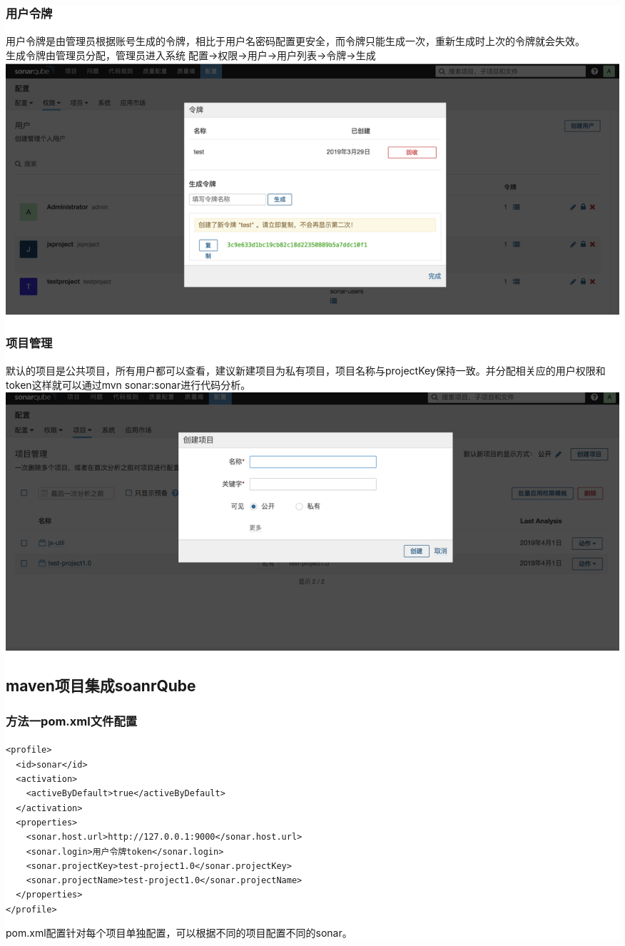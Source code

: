 ### 用户令牌
用户令牌是由管理员根据账号生成的令牌，相比于用户名密码配置更安全，而令牌只能生成一次，重新生成时上次的令牌就会失效。    
生成令牌由管理员分配，管理员进入系统 配置->权限->用户->用户列表->令牌->生成
![token](./resource/QQ20190401-154220@2x.png)

### 项目管理
默认的项目是公共项目，所有用户都可以查看，建议新建项目为私有项目，项目名称与projectKey保持一致。并分配相关应的用户权限和token这样就可以通过mvn sonar:sonar进行代码分析。
![](./resource/QQ20190401-165102@2x.png)

## maven项目集成soanrQube
### 方法一pom.xml文件配置
    <profile>
      <id>sonar</id>
      <activation>
        <activeByDefault>true</activeByDefault>
      </activation>
      <properties>
        <sonar.host.url>http://127.0.0.1:9000</sonar.host.url>
        <sonar.login>用户令牌token</sonar.login>
        <sonar.projectKey>test-project1.0</sonar.projectKey>
        <sonar.projectName>test-project1.0</sonar.projectName>
      </properties>
    </profile>
pom.xml配置针对每个项目单独配置，可以根据不同的项目配置不同的sonar。